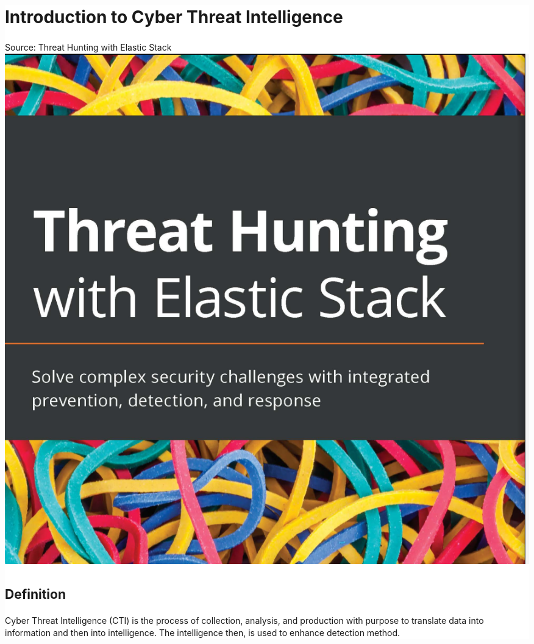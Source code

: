 # Introduction to Cyber Threat Intelligence
Source: Threat Hunting with Elastic Stack
![](attachments/Pasted%20image%2020220922120826.png)

## Definition
Cyber Threat Intelligence (CTI) is the process of collection, analysis, and production with purpose to translate data into information and then into intelligence. The intelligence then, is used to enhance detection method.
